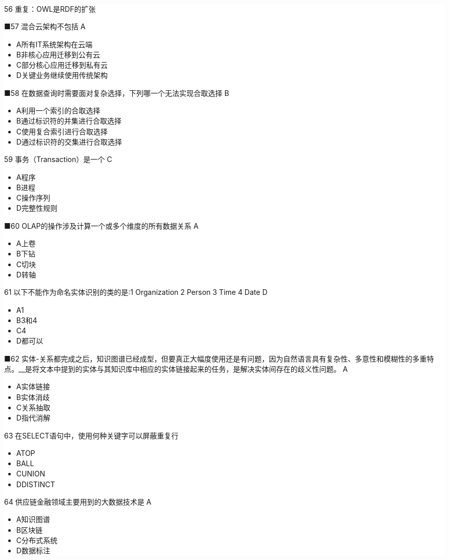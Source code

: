 56 重复：OWL是RDF的扩张

■57 混合云架构不包括 A

- A所有IT系统架构在云端
- B非核心应用迁移到公有云
- C部分核心应用迁移到私有云
- D关键业务继续使用传统架构

■58 在数据查询时需要面对复杂选择，下列哪一个无法实现合取选择 B

- A利用一个索引的合取选择
- B通过标识符的并集进行合取选择
- C使用复合索引进行合取选择
- D通过标识符的交集进行合取选择

59 事务（Transaction）是一个 C

- A程序
- B进程
- C操作序列
- D完整性规则

■60 OLAP的操作涉及计算一个或多个维度的所有数据关系 A

- A上卷
- B下钻
- C切块
- D转轴

61 以下不能作为命名实体识别的类的是:1 Organization 2 Person 3 Time 4 Date D

- A1
- B3和4
- C4
- D都可以

■62 实体-关系都完成之后，知识图谱已经成型，但要真正大幅度使用还是有问题，因为自然语言具有复杂性、多意性和模糊性的多重特点。__是将文本中提到的实体与其知识库中相应的实体链接起来的任务，是解决实体间存在的歧义性问题。 A

- A实体链接
- B实体消歧
- C关系抽取
- D指代消解

63 在SELECT语句中，使用何种关键字可以屏蔽重复行     

- ATOP
- BALL
- CUNION
- DDISTINCT

64 供应链金融领域主要用到的大数据技术是 A

- A知识图谱
- B区块链
- C分布式系统
- D数据标注
